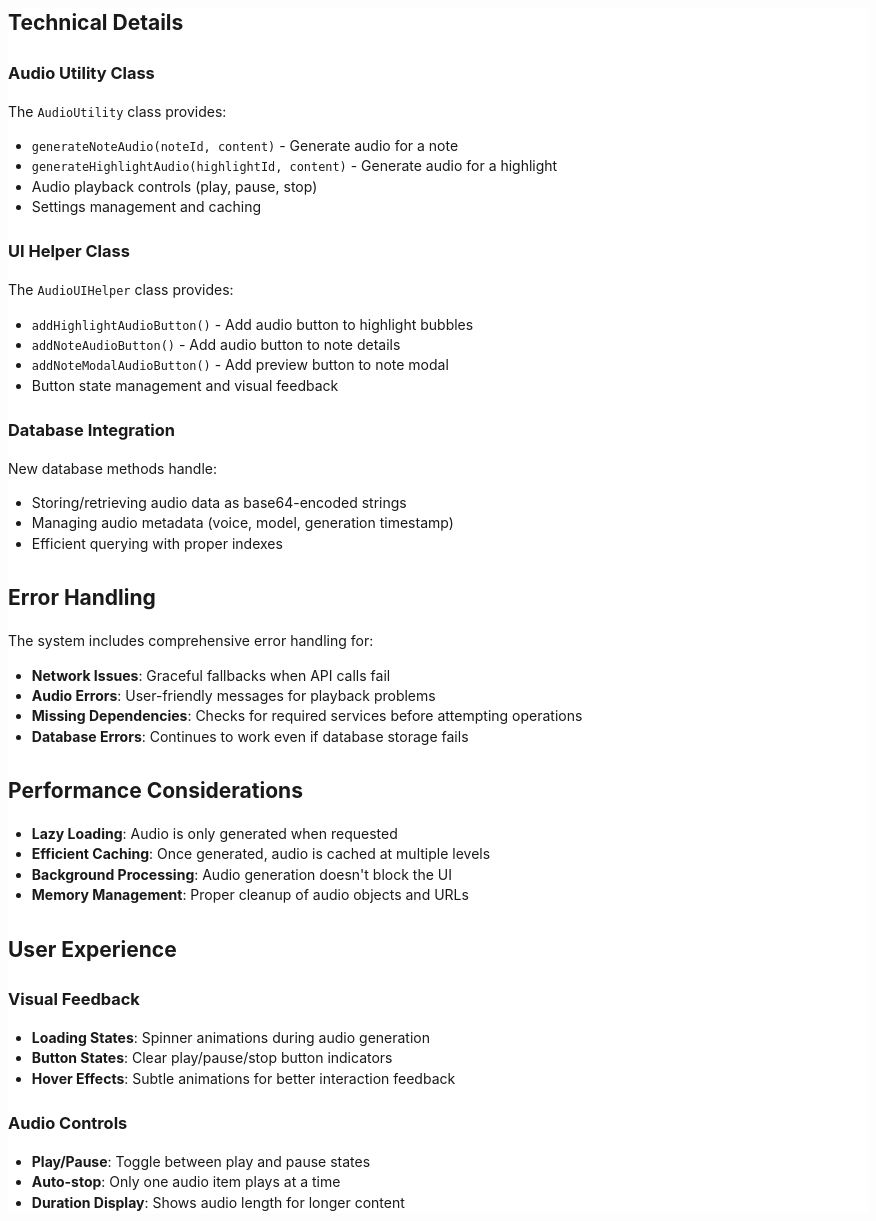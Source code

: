 ## Technical Details

### Audio Utility Class
The `AudioUtility` class provides:
- `generateNoteAudio(noteId, content)` - Generate audio for a note
- `generateHighlightAudio(highlightId, content)` - Generate audio for a highlight
- Audio playback controls (play, pause, stop)
- Settings management and caching

### UI Helper Class
The `AudioUIHelper` class provides:
- `addHighlightAudioButton()` - Add audio button to highlight bubbles
- `addNoteAudioButton()` - Add audio button to note details
- `addNoteModalAudioButton()` - Add preview button to note modal
- Button state management and visual feedback

### Database Integration
New database methods handle:
- Storing/retrieving audio data as base64-encoded strings
- Managing audio metadata (voice, model, generation timestamp)
- Efficient querying with proper indexes

## Error Handling

The system includes comprehensive error handling for:
- **Network Issues**: Graceful fallbacks when API calls fail
- **Audio Errors**: User-friendly messages for playback problems
- **Missing Dependencies**: Checks for required services before attempting operations
- **Database Errors**: Continues to work even if database storage fails

## Performance Considerations

- **Lazy Loading**: Audio is only generated when requested
- **Efficient Caching**: Once generated, audio is cached at multiple levels
- **Background Processing**: Audio generation doesn't block the UI
- **Memory Management**: Proper cleanup of audio objects and URLs

## User Experience

### Visual Feedback
- **Loading States**: Spinner animations during audio generation
- **Button States**: Clear play/pause/stop button indicators
- **Hover Effects**: Subtle animations for better interaction feedback

### Audio Controls
- **Play/Pause**: Toggle between play and pause states
- **Auto-stop**: Only one audio item plays at a time
- **Duration Display**: Shows audio length for longer content
